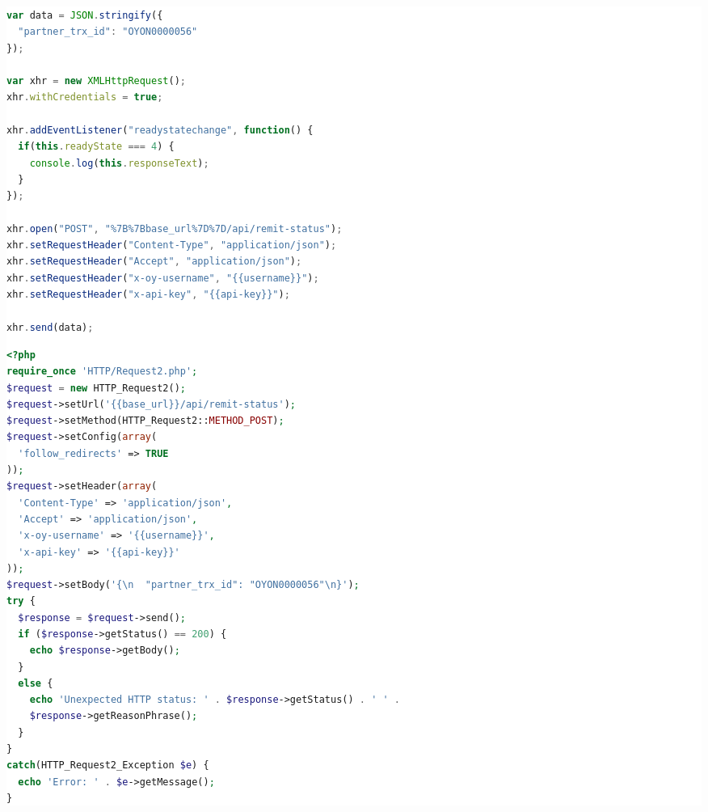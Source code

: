
```javascript
var data = JSON.stringify({
  "partner_trx_id": "OYON0000056"
});

var xhr = new XMLHttpRequest();
xhr.withCredentials = true;

xhr.addEventListener("readystatechange", function() {
  if(this.readyState === 4) {
    console.log(this.responseText);
  }
});

xhr.open("POST", "%7B%7Bbase_url%7D%7D/api/remit-status");
xhr.setRequestHeader("Content-Type", "application/json");
xhr.setRequestHeader("Accept", "application/json");
xhr.setRequestHeader("x-oy-username", "{{username}}");
xhr.setRequestHeader("x-api-key", "{{api-key}}");

xhr.send(data);
```

```php
<?php
require_once 'HTTP/Request2.php';
$request = new HTTP_Request2();
$request->setUrl('{{base_url}}/api/remit-status');
$request->setMethod(HTTP_Request2::METHOD_POST);
$request->setConfig(array(
  'follow_redirects' => TRUE
));
$request->setHeader(array(
  'Content-Type' => 'application/json',
  'Accept' => 'application/json',
  'x-oy-username' => '{{username}}',
  'x-api-key' => '{{api-key}}'
));
$request->setBody('{\n	"partner_trx_id": "OYON0000056"\n}');
try {
  $response = $request->send();
  if ($response->getStatus() == 200) {
    echo $response->getBody();
  }
  else {
    echo 'Unexpected HTTP status: ' . $response->getStatus() . ' ' .
    $response->getReasonPhrase();
  }
}
catch(HTTP_Request2_Exception $e) {
  echo 'Error: ' . $e->getMessage();
}
```
